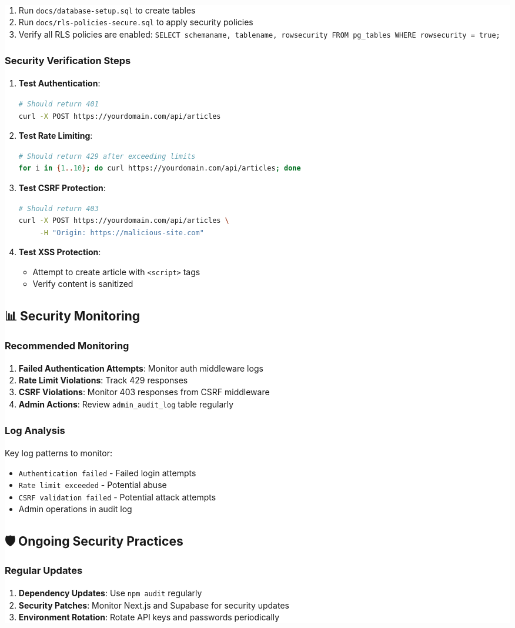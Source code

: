 1. Run `docs/database-setup.sql` to create tables
2. Run `docs/rls-policies-secure.sql` to apply security policies
3. Verify all RLS policies are enabled: `SELECT schemaname, tablename, rowsecurity FROM pg_tables WHERE rowsecurity = true;`

### Security Verification Steps

1. **Test Authentication**:
   ```bash
   # Should return 401
   curl -X POST https://yourdomain.com/api/articles
   ```

2. **Test Rate Limiting**:
   ```bash
   # Should return 429 after exceeding limits
   for i in {1..10}; do curl https://yourdomain.com/api/articles; done
   ```

3. **Test CSRF Protection**:
   ```bash
   # Should return 403
   curl -X POST https://yourdomain.com/api/articles \
        -H "Origin: https://malicious-site.com"
   ```

4. **Test XSS Protection**:
   - Attempt to create article with `<script>` tags
   - Verify content is sanitized

## 📊 Security Monitoring

### Recommended Monitoring

1. **Failed Authentication Attempts**: Monitor auth middleware logs
2. **Rate Limit Violations**: Track 429 responses
3. **CSRF Violations**: Monitor 403 responses from CSRF middleware
4. **Admin Actions**: Review `admin_audit_log` table regularly

### Log Analysis

Key log patterns to monitor:
- `Authentication failed` - Failed login attempts
- `Rate limit exceeded` - Potential abuse
- `CSRF validation failed` - Potential attack attempts
- Admin operations in audit log

## 🛡️ Ongoing Security Practices

### Regular Updates

1. **Dependency Updates**: Use `npm audit` regularly
2. **Security Patches**: Monitor Next.js and Supabase for security updates
3. **Environment Rotation**: Rotate API keys and passwords periodically

